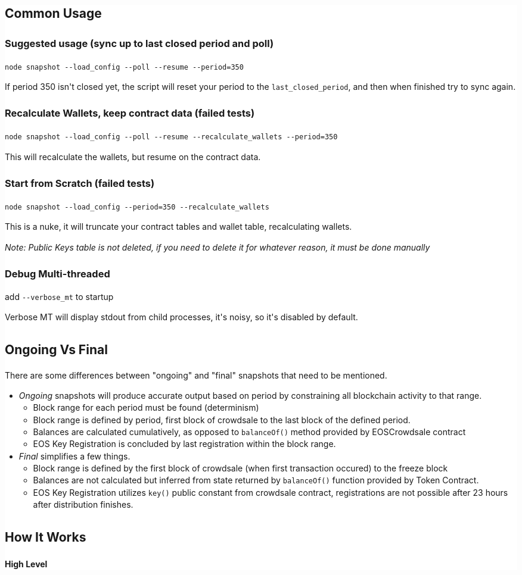 ## Common Usage

### Suggested usage (sync up to last closed period and poll)

`node snapshot --load_config --poll --resume --period=350`

If period 350 isn't closed yet, the script will reset your period to the `last_closed_period`, and then when finished try to sync again.

### Recalculate Wallets, keep contract data (failed tests)

`node snapshot --load_config --poll --resume --recalculate_wallets --period=350`

This will recalculate the wallets, but resume on the contract data.

### Start from Scratch (failed tests)

`node snapshot --load_config --period=350 --recalculate_wallets`

This is a nuke, it will truncate your contract tables and wallet table, recalculating wallets.

_Note: Public Keys table is not deleted, if you need to delete it for whatever reason, it must be done manually_

### Debug Multi-threaded

add `--verbose_mt` to startup

Verbose MT will display stdout from child processes, it's noisy, so it's disabled by default.



## Ongoing Vs Final

There are some differences between "ongoing" and "final" snapshots that need to be mentioned.

- *Ongoing* snapshots will produce accurate output based on period by constraining all blockchain activity to that range.
   - Block range for each period must be found (determinism)
   	- Block range is defined by period, first block of crowdsale to the last block of the defined period.
	- Balances are calculated cumulatively, as opposed to `balanceOf()` method provided by  EOSCrowdsale contract
	- EOS Key Registration is concluded by last registration within the block range.
- *Final* simplifies a few things.
	- Block range is defined by the first block of crowdsale (when first transaction occured) to the freeze block
	- Balances are not calculated but inferred from state returned by `balanceOf()` function provided by Token Contract.
	- EOS Key Registration utilizes `key()` public constant from crowdsale contract, registrations are not possible after 23 hours after distribution finishes.


## How It Works
#### High Level
